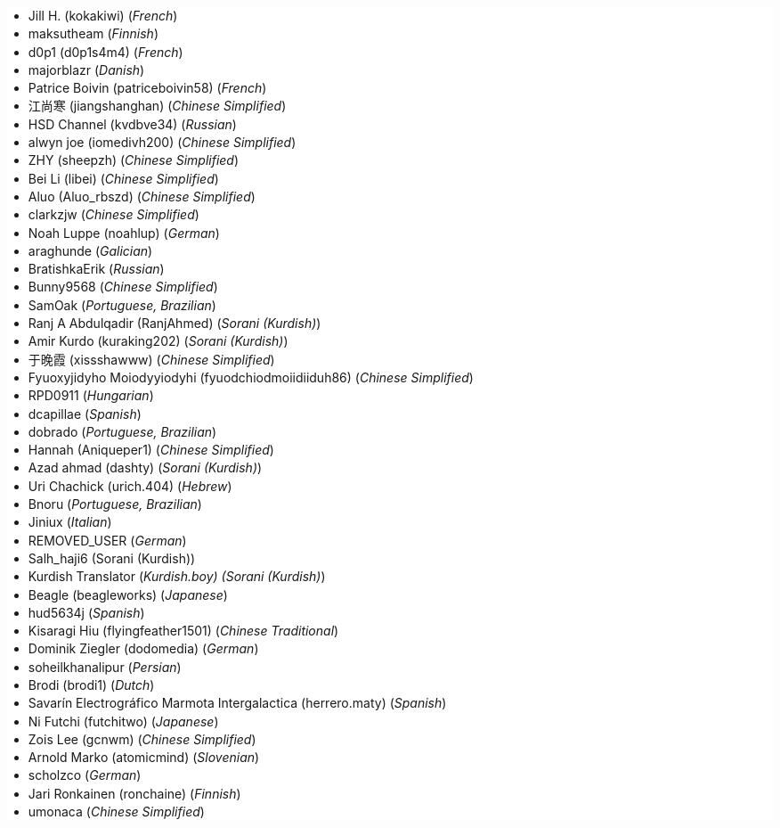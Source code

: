 - Jill H. (kokakiwi) (*French*)
- maksutheam (*Finnish*)
- d0p1 (d0p1s4m4) (*French*)
- majorblazr (*Danish*)
- Patrice Boivin (patriceboivin58) (*French*)
- 江尚寒 (jiangshanghan) (*Chinese Simplified*)
- HSD Channel (kvdbve34) (*Russian*)
- alwyn joe (iomedivh200) (*Chinese Simplified*)
- ZHY (sheepzh) (*Chinese Simplified*)
- Bei Li (libei) (*Chinese Simplified*)
- Aluo (Aluo_rbszd) (*Chinese Simplified*)
- clarkzjw (*Chinese Simplified*)
- Noah Luppe (noahlup) (*German*)
- araghunde (*Galician*)
- BratishkaErik (*Russian*)
- Bunny9568 (*Chinese Simplified*)
- SamOak (*Portuguese, Brazilian*)
- Ranj A Abdulqadir (RanjAhmed) (*Sorani (Kurdish)*)
- Amir Kurdo (kuraking202) (*Sorani (Kurdish)*)
- 于晚霞 (xissshawww) (*Chinese Simplified*)
- Fyuoxyjidyho Moiodyyiodyhi (fyuodchiodmoiidiiduh86) (*Chinese Simplified*)
- RPD0911 (*Hungarian*)
- dcapillae (*Spanish*)
- dobrado (*Portuguese, Brazilian*)
- Hannah (Aniqueper1) (*Chinese Simplified*)
- Azad ahmad (dashty) (*Sorani (Kurdish)*)
- Uri Chachick (urich.404) (*Hebrew*)
- Bnoru (*Portuguese, Brazilian*)
- Jiniux (*Italian*)
- REMOVED_USER (*German*)
- Salh_haji6 (Sorani (Kurdish))
- Kurdish Translator (*Kurdish.boy) (Sorani (Kurdish)*)
- Beagle (beagleworks) (*Japanese*)
- hud5634j (*Spanish*)
- Kisaragi Hiu (flyingfeather1501) (*Chinese Traditional*)
- Dominik Ziegler (dodomedia) (*German*)
- soheilkhanalipur (*Persian*)
- Brodi (brodi1) (*Dutch*)
- Savarín Electrográfico Marmota Intergalactica (herrero.maty) (*Spanish*)
- Ni Futchi (futchitwo) (*Japanese*)
- Zois Lee (gcnwm) (*Chinese Simplified*)
- Arnold Marko (atomicmind) (*Slovenian*)
- scholzco (*German*)
- Jari Ronkainen (ronchaine) (*Finnish*)
- umonaca (*Chinese Simplified*)
